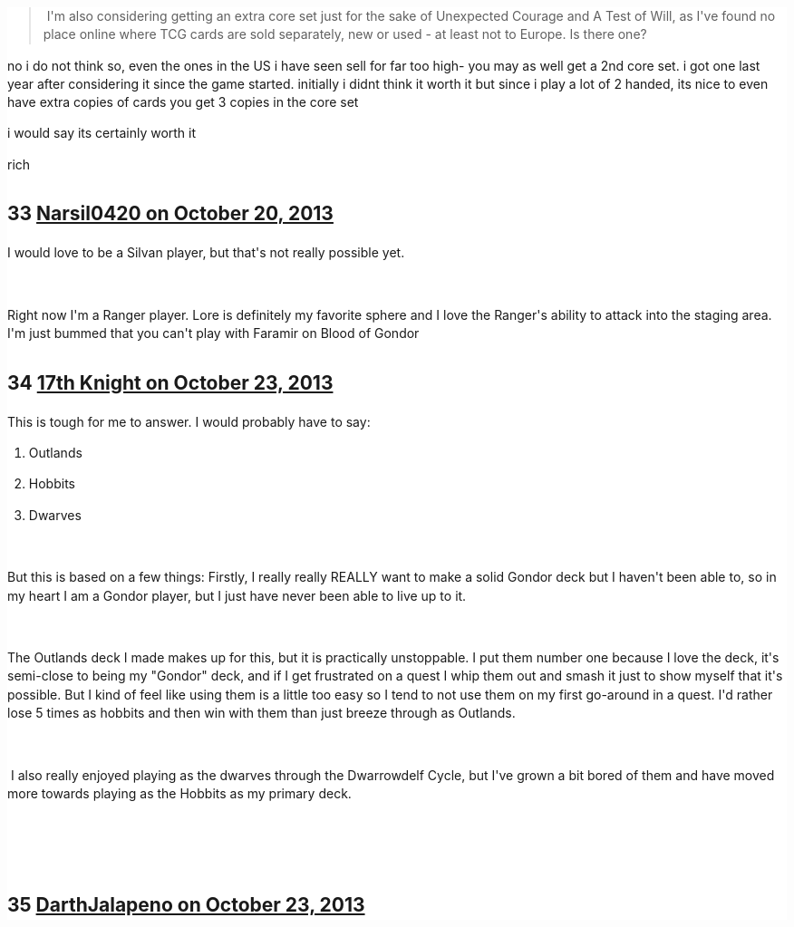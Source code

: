 >  I'm also considering getting an extra core set just for the sake of Unexpected Courage and A Test of Will, as I've found no place online where TCG cards are sold separately, new or used - at least not to Europe. Is there one?

no i do not think so, even the ones in the US i have seen sell for far too high- you may as well get a 2nd core set. i got one last year after considering it since the game started. initially i didnt think it worth it but since i play a lot of 2 handed, its nice to even have extra copies of cards you get 3 copies in the core set

i would say its certainly worth it

rich

## 33 [Narsil0420 on October 20, 2013](https://community.fantasyflightgames.com/topic/92237-what-faction-are-you-yesanother-richsabre-poll/?do=findComment&comment=892651)

I would love to be a Silvan player, but that's not really possible yet. 

 

Right now I'm a Ranger player. Lore is definitely my favorite sphere and I love the Ranger's ability to attack into the staging area. I'm just bummed that you can't play with Faramir on Blood of Gondor

## 34 [17th Knight on October 23, 2013](https://community.fantasyflightgames.com/topic/92237-what-faction-are-you-yesanother-richsabre-poll/?do=findComment&comment=894898)

This is tough for me to answer. I would probably have to say:

1. Outlands

2. Hobbits

3. Dwarves

 

But this is based on a few things: Firstly, I really really REALLY want to make a solid Gondor deck but I haven't been able to, so in my heart I am a Gondor player, but I just have never been able to live up to it.

 

The Outlands deck I made makes up for this, but it is practically unstoppable. I put them number one because I love the deck, it's semi-close to being my "Gondor" deck, and if I get frustrated on a quest I whip them out and smash it just to show myself that it's possible. But I kind of feel like using them is a little too easy so I tend to not use them on my first go-around in a quest. I'd rather lose 5 times as hobbits and then win with them than just breeze through as Outlands.

 

 I also really enjoyed playing as the dwarves through the Dwarrowdelf Cycle, but I've grown a bit bored of them and have moved more towards playing as the Hobbits as my primary deck. 

 

 

## 35 [DarthJalapeno on October 23, 2013](https://community.fantasyflightgames.com/topic/92237-what-faction-are-you-yesanother-richsabre-poll/?do=findComment&comment=895130)
